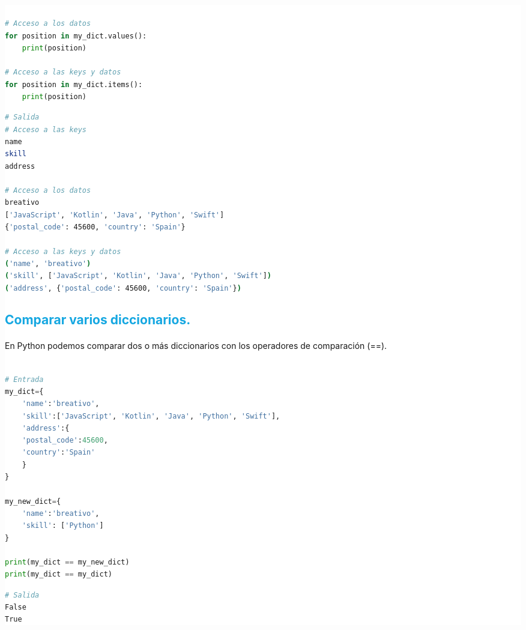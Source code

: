 ````py

# Acceso a los datos
for position in my_dict.values():
    print(position)

# Acceso a las keys y datos
for position in my_dict.items():
    print(position)

````
````sh
# Salida
# Acceso a las keys
name
skill
address

# Acceso a los datos
breativo
['JavaScript', 'Kotlin', 'Java', 'Python', 'Swift']
{'postal_code': 45600, 'country': 'Spain'}

# Acceso a las keys y datos
('name', 'breativo')
('skill', ['JavaScript', 'Kotlin', 'Java', 'Python', 'Swift'])
('address', {'postal_code': 45600, 'country': 'Spain'})
````

<h2 style="color:#15A7E1">Comparar varios diccionarios.</h2>
En Python podemos comparar dos o más diccionarios con los operadores de comparación (==).

<br>
<br>

````py
# Entrada
my_dict={
    'name':'breativo',
    'skill':['JavaScript', 'Kotlin', 'Java', 'Python', 'Swift'],
    'address':{
    'postal_code':45600,
    'country':'Spain'
    }
}

my_new_dict={
    'name':'breativo',
    'skill': ['Python']
}

print(my_dict == my_new_dict) 
print(my_dict == my_dict) 
````
````sh
# Salida
False
True
````
